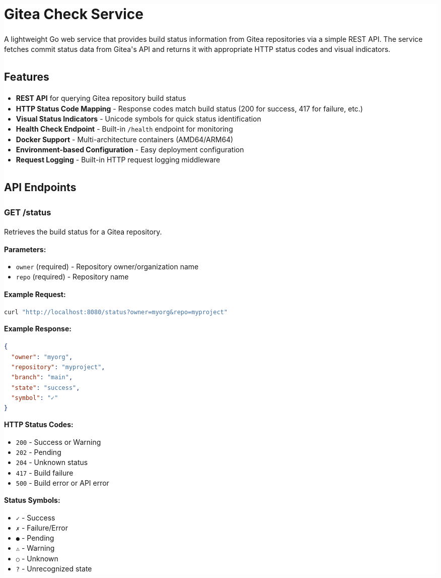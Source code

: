 # Gitea Check Service

A lightweight Go web service that provides build status information from Gitea repositories via a simple REST API. The service fetches commit status data from Gitea's API and returns it with appropriate HTTP status codes and visual indicators.

## Features

- **REST API** for querying Gitea repository build status
- **HTTP Status Code Mapping** - Response codes match build status (200 for success, 417 for failure, etc.)
- **Visual Status Indicators** - Unicode symbols for quick status identification
- **Health Check Endpoint** - Built-in `/health` endpoint for monitoring
- **Docker Support** - Multi-architecture containers (AMD64/ARM64)
- **Environment-based Configuration** - Easy deployment configuration
- **Request Logging** - Built-in HTTP request logging middleware

## API Endpoints

### GET /status

Retrieves the build status for a Gitea repository.

**Parameters:**
- `owner` (required) - Repository owner/organization name
- `repo` (required) - Repository name

**Example Request:**
```bash
curl "http://localhost:8080/status?owner=myorg&repo=myproject"
```

**Example Response:**
```json
{
  "owner": "myorg",
  "repository": "myproject",
  "branch": "main",
  "state": "success",
  "symbol": "✓"
}
```

**HTTP Status Codes:**
- `200` - Success or Warning
- `202` - Pending
- `204` - Unknown status
- `417` - Build failure
- `500` - Build error or API error

**Status Symbols:**
- `✓` - Success
- `✗` - Failure/Error
- `●` - Pending
- `⚠` - Warning
- `○` - Unknown
- `?` - Unrecognized state
